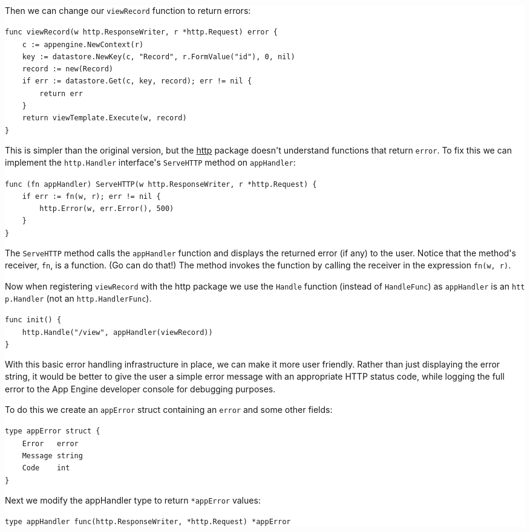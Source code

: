 Then we can change our `viewRecord` function to return errors:

	func viewRecord(w http.ResponseWriter, r *http.Request) error {
	    c := appengine.NewContext(r)
	    key := datastore.NewKey(c, "Record", r.FormValue("id"), 0, nil)
	    record := new(Record)
	    if err := datastore.Get(c, key, record); err != nil {
	        return err
	    }
	    return viewTemplate.Execute(w, record)
	}

This is simpler than the original version,
but the [http](https://golang.org/pkg/net/http/) package doesn't understand
functions that return `error`.
To fix this we can implement the `http.Handler` interface's `ServeHTTP`
method on `appHandler`:

	func (fn appHandler) ServeHTTP(w http.ResponseWriter, r *http.Request) {
	    if err := fn(w, r); err != nil {
	        http.Error(w, err.Error(), 500)
	    }
	}

The `ServeHTTP` method calls the `appHandler` function and displays the
returned error (if any) to the user.
Notice that the method's receiver, `fn`, is a function.
(Go can do that!) The method invokes the function by calling the receiver
in the expression `fn(w, r)`.

Now when registering `viewRecord` with the http package we use the `Handle`
function (instead of `HandleFunc`) as `appHandler` is an `http.Handler`
(not an `http.HandlerFunc`).

	func init() {
	    http.Handle("/view", appHandler(viewRecord))
	}

With this basic error handling infrastructure in place,
we can make it more user friendly.
Rather than just displaying the error string,
it would be better to give the user a simple error message with an appropriate HTTP status code,
while logging the full error to the App Engine developer console for debugging purposes.

To do this we create an `appError` struct containing an `error` and some other fields:

	type appError struct {
	    Error   error
	    Message string
	    Code    int
	}

Next we modify the appHandler type to return `*appError` values:

	type appHandler func(http.ResponseWriter, *http.Request) *appError

